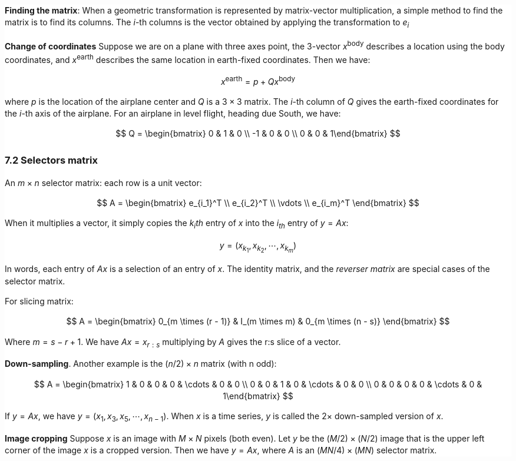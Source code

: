**Finding the matrix**: When a geometric transformation is represented by matrix-vector multiplication, a simple method to find the matrix is to find its columns. The $i$-th columns is the vector obtained by applying the transformation to $e_i$

**Change of coordinates** Suppose we are on a plane with three axes point, the 3-vector $x^{\text{body}}$ describes a location using the body coordinates, and $x^{\text{earth}}$ describes the same location in earth-fixed coordinates. Then we have:

$$
x^{\text{earth}} = p + Qx^{\text{body}}
$$

where $p$ is the location of the airplane center and $Q$ is a $3\times3$ matrix. The $i$-th column of $Q$ gives the earth-fixed coordinates for the $i$-th axis of the airplane. For an airplane in level flight, heading due South, we have:

$$
Q = \begin{bmatrix} 0 & 1 & 0 \\ -1 & 0 & 0 \\ 0 & 0 & 1\end{bmatrix}
$$

### 7.2 Selectors matrix

An $m \times n$ selector matrix: each row is a unit vector:

$$
A = \begin{bmatrix} e_{i_1}^T \\ e_{i_2}^T \\ \vdots \\ e_{i_m}^T \end{bmatrix}
$$

When it multiplies a vector, it simply copies the $k_{i}th$ entry of $x$ into the $i_{th}$ entry of $y = Ax$:

$$
y = (x_{k_1}, x_{k_2}, \cdots, x_{k_m})
$$

In words, each entry of $Ax$ is a selection of an entry of $x$. The identity matrix, and the *reverser matrix* are special cases of the selector matrix.

For slicing matrix:

$$
A = \begin{bmatrix} 0_{m \times (r - 1)} & I_(m \times m) & 0_{m \times (n - s)} \end{bmatrix}
$$

Where $m = s - r + 1$. We have $Ax = x_{r:s}$ multiplying by $A$ gives the r:s slice of a vector.

**Down-sampling**. Another example is the $(n / 2) \times n$ matrix (with n odd):

$$
A = \begin{bmatrix} 1 & 0 & 0 & 0 & \cdots & 0 & 0 \\ 0 & 0 & 1 & 0 & \cdots & 0 & 0 \\ 0 & 0 & 0 & 0 & \cdots & 0 & 1\end{bmatrix}
$$

If $y = Ax$, we have $y = (x_1, x_3, x_5, \cdots, x_{n - 1})$. When $x$ is a time series, $y$ is called the $2\times$ down-sampled version of $x$.

**Image cropping** Suppose $x$ is an image with $M \times N$ pixels (both even). Let $y$ be the $(M / 2) \times (N / 2)$ image that is the upper left corner of the image $x$ is a cropped version. Then we have $y = Ax$, where $A$ is an $(MN / 4) \times (MN)$ selector matrix.
